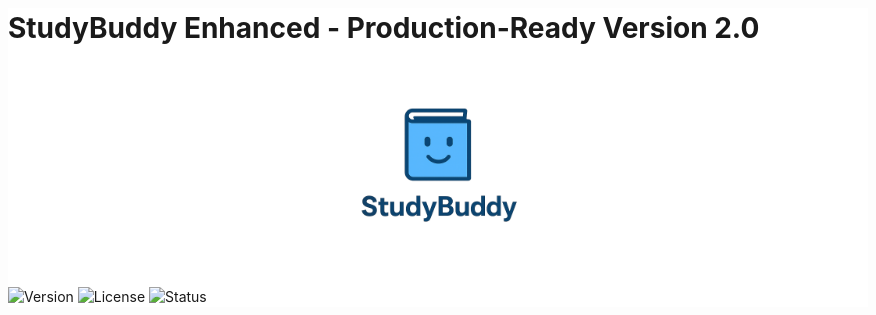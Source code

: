 # StudyBuddy Enhanced - Production-Ready Version 2.0

<p align="center">
  <img src="StudyBuddyLogo/studybuddy_logo.png" alt="StudyBuddy Logo" width="200"/>
</p>

![Version](https://img.shields.io/badge/Version-2.0.0-blue?style=for-the-badge)
![License](https://img.shields.io/badge/License-MIT-green?style=for-the-badge)
![Status](https://img.shields.io/badge/Status-Production%20Ready-success?style=for-the-badge)
